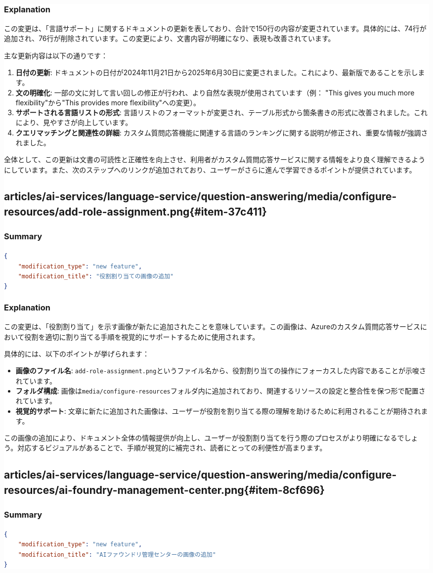 ### Explanation
この変更は、「言語サポート」に関するドキュメントの更新を表しており、合計で150行の内容が変更されています。具体的には、74行が追加され、76行が削除されています。この変更により、文書内容が明確になり、表現も改善されています。

主な更新内容は以下の通りです：

1. **日付の更新**: ドキュメントの日付が2024年11月21日から2025年6月30日に変更されました。これにより、最新版であることを示します。
2. **文の明確化**: 一部の文に対して言い回しの修正が行われ、より自然な表現が使用されています（例： "This gives you much more flexibility"から"This provides more flexibility"への変更）。
3. **サポートされる言語リストの形式**: 言語リストのフォーマットが変更され、テーブル形式から箇条書きの形式に改善されました。これにより、見やすさが向上しています。
4. **クエリマッチングと関連性の詳細**: カスタム質問応答機能に関連する言語のランキングに関する説明が修正され、重要な情報が強調されました。

全体として、この更新は文書の可読性と正確性を向上させ、利用者がカスタム質問応答サービスに関する情報をより良く理解できるようにしています。また、次のステップへのリンクが追加されており、ユーザーがさらに進んで学習できるポイントが提供されています。

## articles/ai-services/language-service/question-answering/media/configure-resources/add-role-assignment.png{#item-37c411}

### Summary

```json
{
    "modification_type": "new feature",
    "modification_title": "役割割り当ての画像の追加"
}
```

### Explanation
この変更は、「役割割り当て」を示す画像が新たに追加されたことを意味しています。この画像は、Azureのカスタム質問応答サービスにおいて役割を適切に割り当てる手順を視覚的にサポートするために使用されます。

具体的には、以下のポイントが挙げられます：

- **画像のファイル名**: `add-role-assignment.png`というファイル名から、役割割り当ての操作にフォーカスした内容であることが示唆されています。
- **フォルダ構成**: 画像は`media/configure-resources`フォルダ内に追加されており、関連するリソースの設定と整合性を保つ形で配置されています。
- **視覚的サポート**: 文章に新たに追加された画像は、ユーザーが役割を割り当てる際の理解を助けるために利用されることが期待されます。

この画像の追加により、ドキュメント全体の情報提供が向上し、ユーザーが役割割り当てを行う際のプロセスがより明確になるでしょう。対応するビジュアルがあることで、手順が視覚的に補完され、読者にとっての利便性が高まります。

## articles/ai-services/language-service/question-answering/media/configure-resources/ai-foundry-management-center.png{#item-8cf696}

### Summary

```json
{
    "modification_type": "new feature",
    "modification_title": "AIファウンドリ管理センターの画像の追加"
}
```
